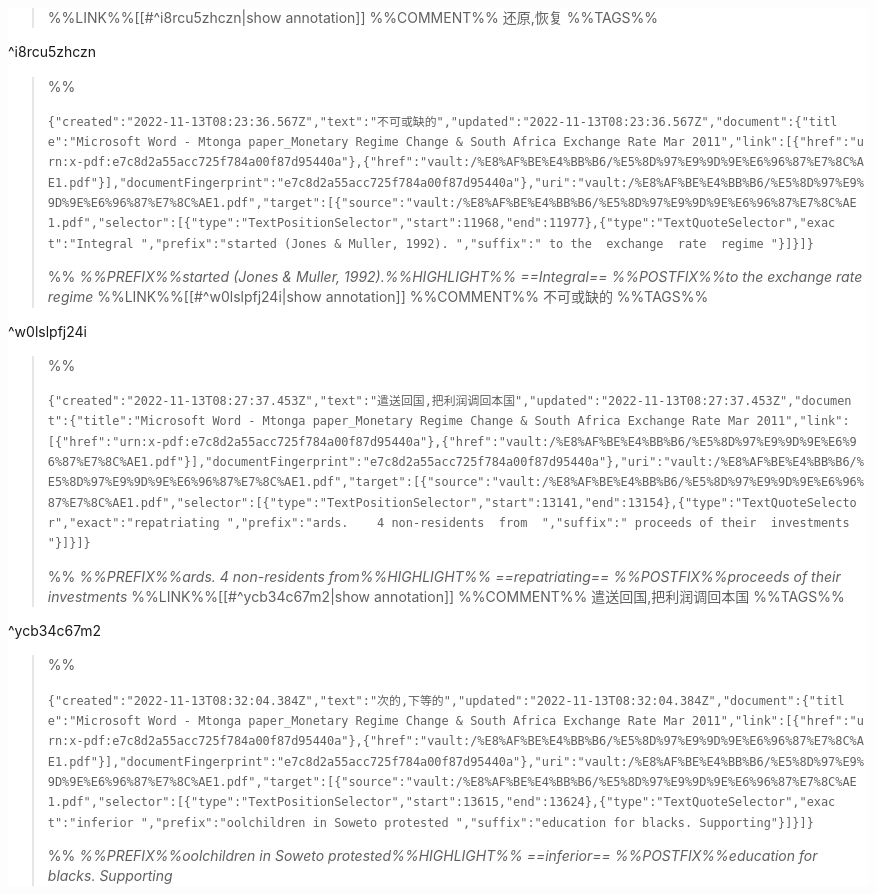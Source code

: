 >%%LINK%%[[#^i8rcu5zhczn|show annotation]]
>%%COMMENT%%
>还原,恢复
>%%TAGS%%
>
^i8rcu5zhczn


>%%
>```annotation-json
>{"created":"2022-11-13T08:23:36.567Z","text":"不可或缺的","updated":"2022-11-13T08:23:36.567Z","document":{"title":"Microsoft Word - Mtonga paper_Monetary Regime Change & South Africa Exchange Rate Mar 2011","link":[{"href":"urn:x-pdf:e7c8d2a55acc725f784a00f87d95440a"},{"href":"vault:/%E8%AF%BE%E4%BB%B6/%E5%8D%97%E9%9D%9E%E6%96%87%E7%8C%AE1.pdf"}],"documentFingerprint":"e7c8d2a55acc725f784a00f87d95440a"},"uri":"vault:/%E8%AF%BE%E4%BB%B6/%E5%8D%97%E9%9D%9E%E6%96%87%E7%8C%AE1.pdf","target":[{"source":"vault:/%E8%AF%BE%E4%BB%B6/%E5%8D%97%E9%9D%9E%E6%96%87%E7%8C%AE1.pdf","selector":[{"type":"TextPositionSelector","start":11968,"end":11977},{"type":"TextQuoteSelector","exact":"Integral ","prefix":"started (Jones & Muller, 1992). ","suffix":" to the  exchange  rate  regime "}]}]}
>```
>%%
>*%%PREFIX%%started (Jones & Muller, 1992).%%HIGHLIGHT%% ==Integral== %%POSTFIX%%to the  exchange  rate  regime*
>%%LINK%%[[#^w0lslpfj24i|show annotation]]
>%%COMMENT%%
>不可或缺的
>%%TAGS%%
>
^w0lslpfj24i


>%%
>```annotation-json
>{"created":"2022-11-13T08:27:37.453Z","text":"遣送回国,把利润调回本国","updated":"2022-11-13T08:27:37.453Z","document":{"title":"Microsoft Word - Mtonga paper_Monetary Regime Change & South Africa Exchange Rate Mar 2011","link":[{"href":"urn:x-pdf:e7c8d2a55acc725f784a00f87d95440a"},{"href":"vault:/%E8%AF%BE%E4%BB%B6/%E5%8D%97%E9%9D%9E%E6%96%87%E7%8C%AE1.pdf"}],"documentFingerprint":"e7c8d2a55acc725f784a00f87d95440a"},"uri":"vault:/%E8%AF%BE%E4%BB%B6/%E5%8D%97%E9%9D%9E%E6%96%87%E7%8C%AE1.pdf","target":[{"source":"vault:/%E8%AF%BE%E4%BB%B6/%E5%8D%97%E9%9D%9E%E6%96%87%E7%8C%AE1.pdf","selector":[{"type":"TextPositionSelector","start":13141,"end":13154},{"type":"TextQuoteSelector","exact":"repatriating ","prefix":"ards.    4 non-residents  from  ","suffix":" proceeds of their  investments "}]}]}
>```
>%%
>*%%PREFIX%%ards.    4 non-residents  from%%HIGHLIGHT%% ==repatriating== %%POSTFIX%%proceeds of their  investments*
>%%LINK%%[[#^ycb34c67m2|show annotation]]
>%%COMMENT%%
>遣送回国,把利润调回本国
>%%TAGS%%
>
^ycb34c67m2


>%%
>```annotation-json
>{"created":"2022-11-13T08:32:04.384Z","text":"次的,下等的","updated":"2022-11-13T08:32:04.384Z","document":{"title":"Microsoft Word - Mtonga paper_Monetary Regime Change & South Africa Exchange Rate Mar 2011","link":[{"href":"urn:x-pdf:e7c8d2a55acc725f784a00f87d95440a"},{"href":"vault:/%E8%AF%BE%E4%BB%B6/%E5%8D%97%E9%9D%9E%E6%96%87%E7%8C%AE1.pdf"}],"documentFingerprint":"e7c8d2a55acc725f784a00f87d95440a"},"uri":"vault:/%E8%AF%BE%E4%BB%B6/%E5%8D%97%E9%9D%9E%E6%96%87%E7%8C%AE1.pdf","target":[{"source":"vault:/%E8%AF%BE%E4%BB%B6/%E5%8D%97%E9%9D%9E%E6%96%87%E7%8C%AE1.pdf","selector":[{"type":"TextPositionSelector","start":13615,"end":13624},{"type":"TextQuoteSelector","exact":"inferior ","prefix":"oolchildren in Soweto protested ","suffix":"education for blacks. Supporting"}]}]}
>```
>%%
>*%%PREFIX%%oolchildren in Soweto protested%%HIGHLIGHT%% ==inferior== %%POSTFIX%%education for blacks. Supporting*
